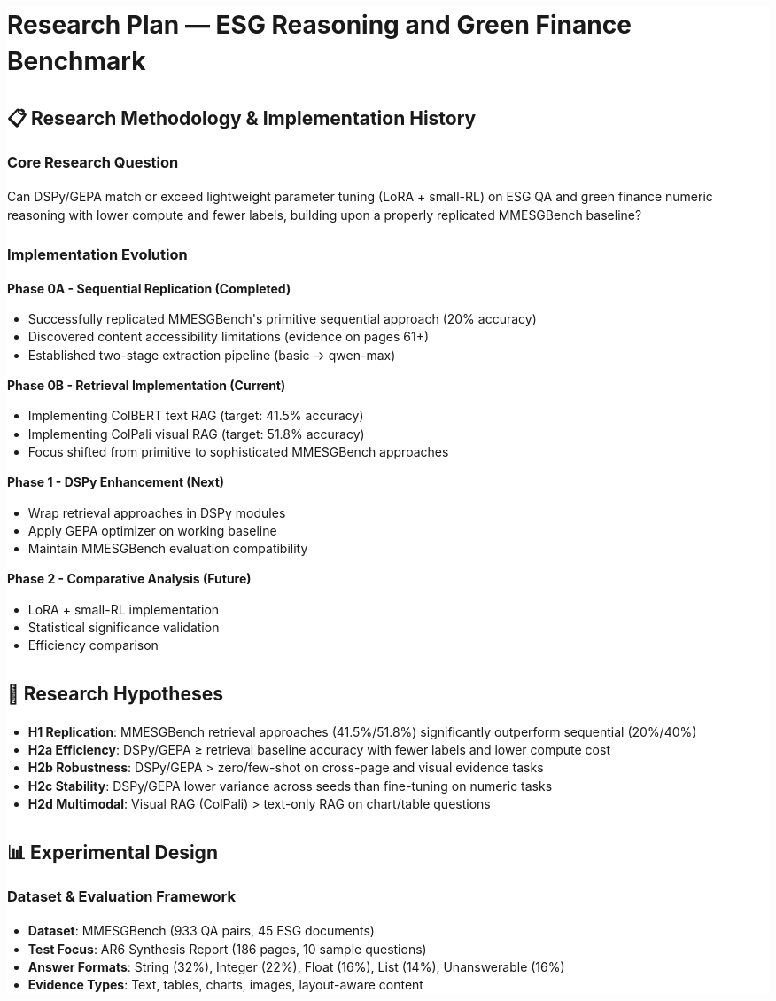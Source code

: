 # Research Plan — ESG Reasoning and Green Finance Benchmark

## 📋 **Research Methodology & Implementation History**

### Core Research Question
Can DSPy/GEPA match or exceed lightweight parameter tuning (LoRA + small-RL) on ESG QA and green finance numeric reasoning with lower compute and fewer labels, building upon a properly replicated MMESGBench baseline?

### Implementation Evolution

**Phase 0A - Sequential Replication (Completed)**
- Successfully replicated MMESGBench's primitive sequential approach (20% accuracy)
- Discovered content accessibility limitations (evidence on pages 61+)
- Established two-stage extraction pipeline (basic → qwen-max)

**Phase 0B - Retrieval Implementation (Current)**
- Implementing ColBERT text RAG (target: 41.5% accuracy)
- Implementing ColPali visual RAG (target: 51.8% accuracy)
- Focus shifted from primitive to sophisticated MMESGBench approaches

**Phase 1 - DSPy Enhancement (Next)**
- Wrap retrieval approaches in DSPy modules
- Apply GEPA optimizer on working baseline
- Maintain MMESGBench evaluation compatibility

**Phase 2 - Comparative Analysis (Future)**
- LoRA + small-RL implementation
- Statistical significance validation
- Efficiency comparison

## 🎯 **Research Hypotheses**

- **H1 Replication**: MMESGBench retrieval approaches (41.5%/51.8%) significantly outperform sequential (20%/40%)
- **H2a Efficiency**: DSPy/GEPA ≥ retrieval baseline accuracy with fewer labels and lower compute cost
- **H2b Robustness**: DSPy/GEPA > zero/few-shot on cross-page and visual evidence tasks
- **H2c Stability**: DSPy/GEPA lower variance across seeds than fine-tuning on numeric tasks
- **H2d Multimodal**: Visual RAG (ColPali) > text-only RAG on chart/table questions

## 📊 **Experimental Design**

### Dataset & Evaluation Framework
- **Dataset**: MMESGBench (933 QA pairs, 45 ESG documents)
- **Test Focus**: AR6 Synthesis Report (186 pages, 10 sample questions)
- **Answer Formats**: String (32%), Integer (22%), Float (16%), List (14%), Unanswerable (16%)
- **Evidence Types**: Text, tables, charts, images, layout-aware content
